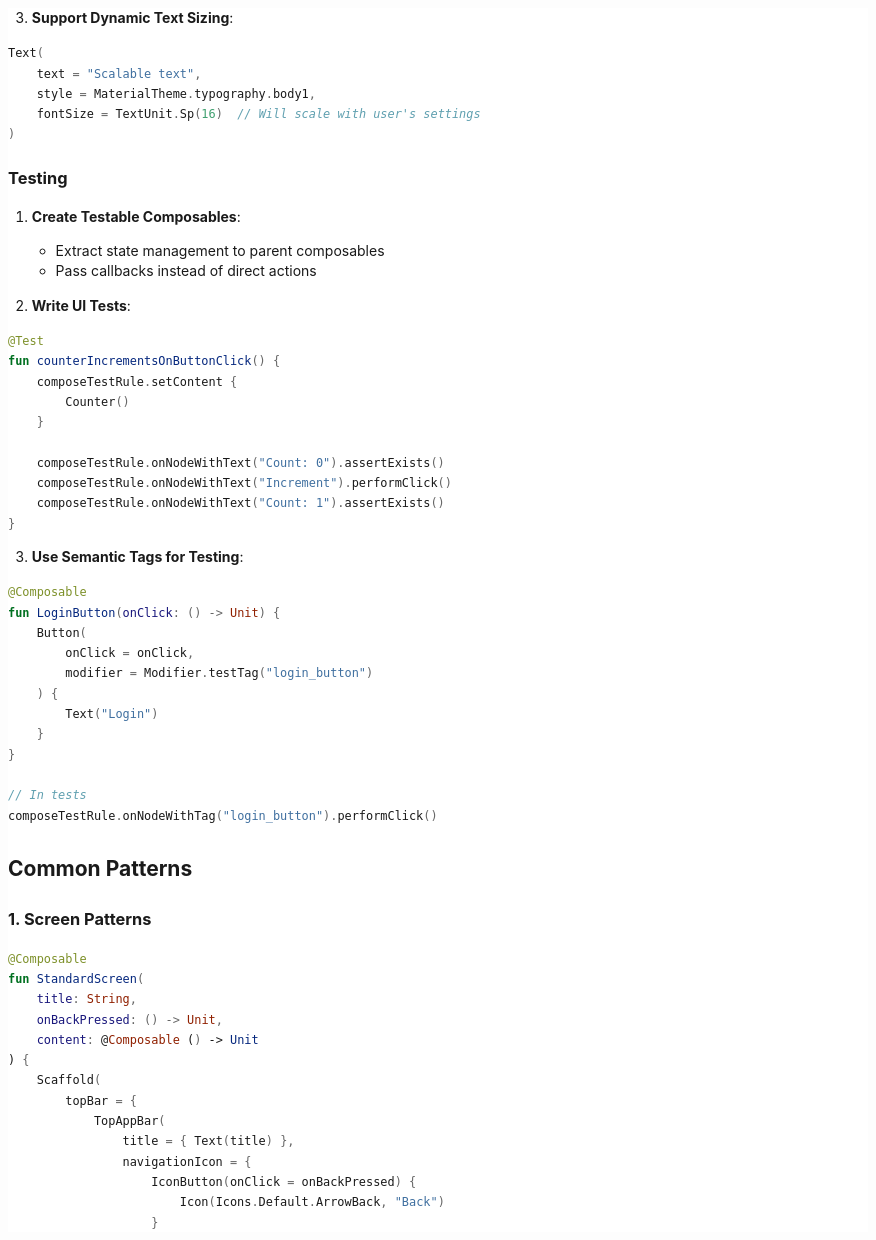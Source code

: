 3. **Support Dynamic Text Sizing**:

```kotlin
Text(
    text = "Scalable text",
    style = MaterialTheme.typography.body1,
    fontSize = TextUnit.Sp(16)  // Will scale with user's settings
)
```

### Testing

1. **Create Testable Composables**:
   - Extract state management to parent composables
   - Pass callbacks instead of direct actions

2. **Write UI Tests**:

```kotlin
@Test
fun counterIncrementsOnButtonClick() {
    composeTestRule.setContent {
        Counter()
    }
    
    composeTestRule.onNodeWithText("Count: 0").assertExists()
    composeTestRule.onNodeWithText("Increment").performClick()
    composeTestRule.onNodeWithText("Count: 1").assertExists()
}
```

3. **Use Semantic Tags for Testing**:

```kotlin
@Composable
fun LoginButton(onClick: () -> Unit) {
    Button(
        onClick = onClick,
        modifier = Modifier.testTag("login_button")
    ) {
        Text("Login")
    }
}

// In tests
composeTestRule.onNodeWithTag("login_button").performClick()
```

## Common Patterns

### 1. Screen Patterns

```kotlin
@Composable
fun StandardScreen(
    title: String,
    onBackPressed: () -> Unit,
    content: @Composable () -> Unit
) {
    Scaffold(
        topBar = {
            TopAppBar(
                title = { Text(title) },
                navigationIcon = {
                    IconButton(onClick = onBackPressed) {
                        Icon(Icons.Default.ArrowBack, "Back")
                    }
```